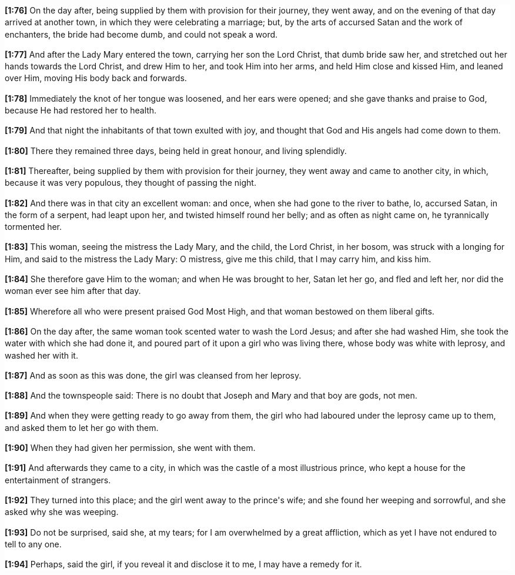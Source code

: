 **[1:76]** On the day after, being supplied by them with provision for their journey, they went away, and on the evening of that day arrived at another town, in which they were celebrating a marriage; but, by the arts of accursed Satan and the work of enchanters, the bride had become dumb, and could not speak a word.

**[1:77]** And after the Lady Mary entered the town, carrying her son the Lord Christ, that dumb bride saw her, and stretched out her hands towards the Lord Christ, and drew Him to her, and took Him into her arms, and held Him close and kissed Him, and leaned over Him, moving His body back and forwards.

**[1:78]** Immediately the knot of her tongue was loosened, and her ears were opened; and she gave thanks and praise to God, because He had restored her to health.

**[1:79]** And that night the inhabitants of that town exulted with joy, and thought that God and His angels had come down to them.

**[1:80]** There they remained three days, being held in great honour, and living splendidly.

**[1:81]** Thereafter, being supplied by them with provision for their journey, they went away and came to another city, in which, because it was very populous, they thought of passing the night.

**[1:82]** And there was in that city an excellent woman:  and once, when she had gone to the river to bathe, lo, accursed Satan, in the form of a serpent, had leapt upon her, and twisted himself round her belly; and as often as night came on, he tyrannically tormented her.

**[1:83]** This woman, seeing the mistress the Lady Mary, and the child, the Lord Christ, in her bosom, was struck with a longing for Him, and said to the mistress the Lady Mary:  O mistress, give me this child, that I may carry him, and kiss him.

**[1:84]** She therefore gave Him to the woman; and when He was brought to her, Satan let her go, and fled and left her, nor did the woman ever see him after that day.

**[1:85]** Wherefore all who were present praised God Most High, and that woman bestowed on them liberal gifts.

**[1:86]** On the day after, the same woman took scented water to wash the Lord Jesus; and after she had washed Him, she took the water with which she had done it, and poured part of it upon a girl who was living there, whose body was white with leprosy, and washed her with it.

**[1:87]** And as soon as this was done, the girl was cleansed from her leprosy.

**[1:88]** And the townspeople said:  There is no doubt that Joseph and Mary and that boy are gods, not men.

**[1:89]** And when they were getting ready to go away from them, the girl who had laboured under the leprosy came up to them, and asked them to let her go with them.

**[1:90]** When they had given her permission, she went with them.

**[1:91]** And afterwards they came to a city, in which was the castle of a most illustrious prince, who kept a house for the entertainment of strangers.

**[1:92]** They turned into this place; and the girl went away to the prince's wife; and she found her weeping and sorrowful, and she asked why she was weeping.

**[1:93]** Do not be surprised, said she, at my tears; for I am overwhelmed by a great affliction, which as yet I have not endured to tell to any one.

**[1:94]** Perhaps, said the girl, if you reveal it and disclose it to me, I may have a remedy for it.
